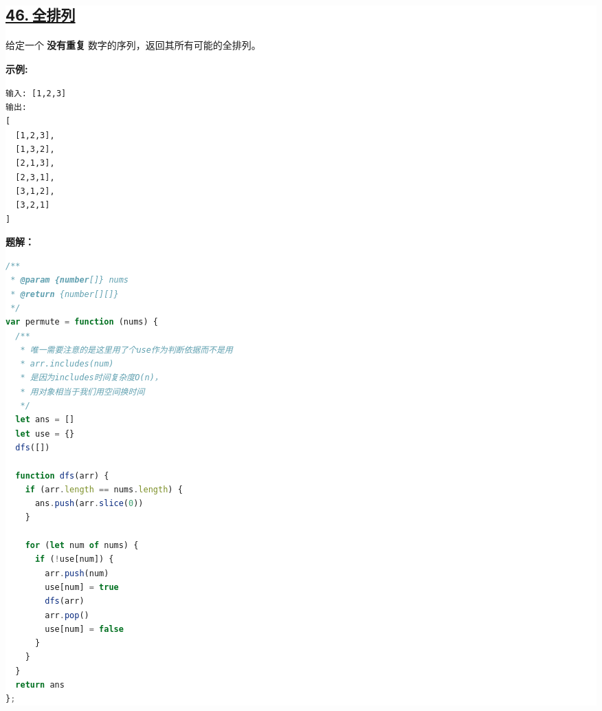 ## [46. 全排列](https://leetcode-cn.com/problems/permutations/)

给定一个 **没有重复** 数字的序列，返回其所有可能的全排列。

**示例:**

```
输入: [1,2,3]
输出:
[
  [1,2,3],
  [1,3,2],
  [2,1,3],
  [2,3,1],
  [3,1,2],
  [3,2,1]
]
```

**题解：**

```js
/**
 * @param {number[]} nums
 * @return {number[][]}
 */
var permute = function (nums) {
  /**
   * 唯一需要注意的是这里用了个use作为判断依据而不是用
   * arr.includes(num)
   * 是因为includes时间复杂度O(n)，
   * 用对象相当于我们用空间换时间
   */
  let ans = []
  let use = {}
  dfs([])

  function dfs(arr) {
    if (arr.length == nums.length) {
      ans.push(arr.slice(0))
    }

    for (let num of nums) {
      if (!use[num]) {
        arr.push(num)
        use[num] = true
        dfs(arr)
        arr.pop()
        use[num] = false
      }
    }
  }
  return ans
};
```
